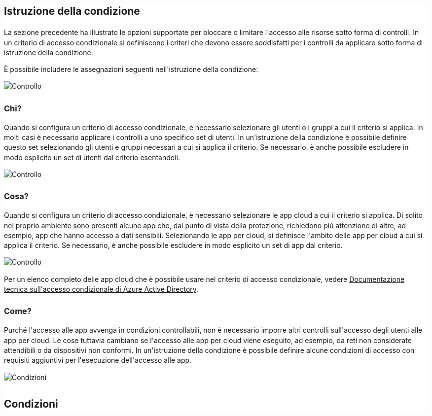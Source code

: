 
## <a name="condition-statement"></a>Istruzione della condizione

La sezione precedente ha illustrato le opzioni supportate per bloccare o limitare l'accesso alle risorse sotto forma di controlli. In un criterio di accesso condizionale si definiscono i criteri che devono essere soddisfatti per i controlli da applicare sotto forma di istruzione della condizione.  

È possibile includere le assegnazioni seguenti nell'istruzione della condizione:

![Controllo](./media/active-directory-conditional-access-azure-portal/07.png)


### <a name="who"></a>Chi?

Quando si configura un criterio di accesso condizionale, è necessario selezionare gli utenti o i gruppi a cui il criterio si applica. In molti casi è necessario applicare i controlli a uno specifico set di utenti. In un'istruzione della condizione è possibile definire questo set selezionando gli utenti e gruppi necessari a cui si applica il criterio. Se necessario, è anche possibile escludere in modo esplicito un set di utenti dal criterio esentandoli.  

![Controllo](./media/active-directory-conditional-access-azure-portal/08.png)



### <a name="what"></a>Cosa?

Quando si configura un criterio di accesso condizionale, è necessario selezionare le app cloud a cui il criterio si applica.
Di solito nel proprio ambiente sono presenti alcune app che, dal punto di vista della protezione, richiedono più attenzione di altre, ad esempio, app che hanno accesso a dati sensibili.
Selezionando le app per cloud, si definisce l'ambito delle app per cloud a cui si applica il criterio. Se necessario, è anche possibile escludere in modo esplicito un set di app dal criterio.

![Controllo](./media/active-directory-conditional-access-azure-portal/09.png)

Per un elenco completo delle app cloud che è possibile usare nel criterio di accesso condizionale, vedere [Documentazione tecnica sull'accesso condizionale di Azure Active Directory](active-directory-conditional-access-technical-reference.md#cloud-apps-assignments).

### <a name="how"></a>Come?

Purché l'accesso alle app avvenga in condizioni controllabili, non è necessario imporre altri controlli sull'accesso degli utenti alle app per cloud. Le cose tuttavia cambiano se l'accesso alle app per cloud viene eseguito, ad esempio, da reti non considerate attendibili o da dispositivi non conformi. In un'istruzione della condizione è possibile definire alcune condizioni di accesso con requisiti aggiuntivi per l'esecuzione dell'accesso alle app.

![Condizioni](./media/active-directory-conditional-access-azure-portal/01.png)


## <a name="conditions"></a>Condizioni
